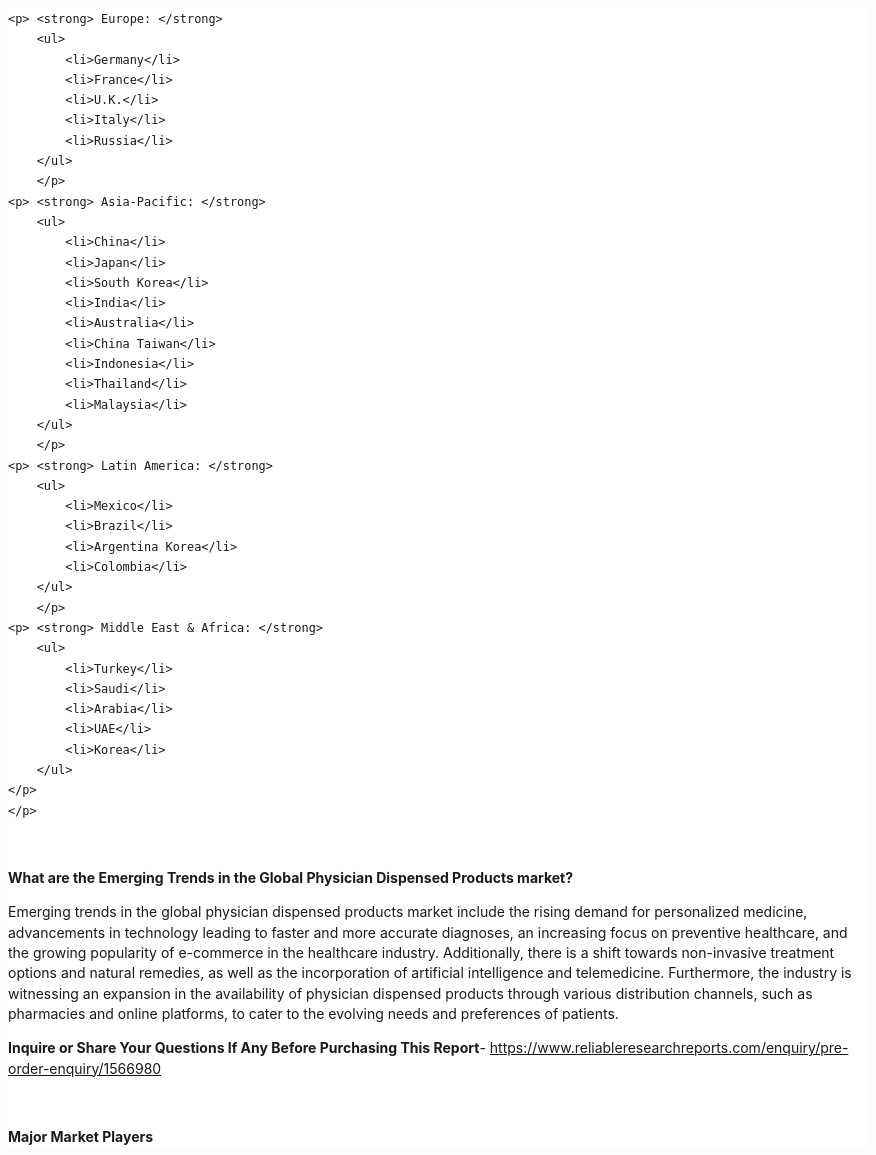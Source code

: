     <p> <strong> Europe: </strong>
        <ul>
            <li>Germany</li>
            <li>France</li>
            <li>U.K.</li>
            <li>Italy</li>
            <li>Russia</li>
        </ul>
        </p> 
    <p> <strong> Asia-Pacific: </strong>
        <ul>
            <li>China</li>
            <li>Japan</li>
            <li>South Korea</li>
            <li>India</li>
            <li>Australia</li>
            <li>China Taiwan</li>
            <li>Indonesia</li>
            <li>Thailand</li>
            <li>Malaysia</li>
        </ul>
        </p> 
    <p> <strong> Latin America: </strong>
        <ul>
            <li>Mexico</li>
            <li>Brazil</li>
            <li>Argentina Korea</li>
            <li>Colombia</li>
        </ul>
        </p> 
    <p> <strong> Middle East & Africa: </strong>
        <ul>
            <li>Turkey</li>
            <li>Saudi</li>
            <li>Arabia</li>
            <li>UAE</li>
            <li>Korea</li>
        </ul>
    </p>
    </p>
<p>&nbsp;</p>
<p><strong>What are the Emerging Trends in the Global Physician Dispensed Products market?</strong></p>
<p><p>Emerging trends in the global physician dispensed products market include the rising demand for personalized medicine, advancements in technology leading to faster and more accurate diagnoses, an increasing focus on preventive healthcare, and the growing popularity of e-commerce in the healthcare industry. Additionally, there is a shift towards non-invasive treatment options and natural remedies, as well as the incorporation of artificial intelligence and telemedicine. Furthermore, the industry is witnessing an expansion in the availability of physician dispensed products through various distribution channels, such as pharmacies and online platforms, to cater to the evolving needs and preferences of patients.</p></p>
<p><strong>Inquire or Share Your Questions If Any Before Purchasing This Report</strong>- <a href="https://www.reliableresearchreports.com/enquiry/pre-order-enquiry/1566980">https://www.reliableresearchreports.com/enquiry/pre-order-enquiry/1566980</a></p>
<p>&nbsp;</p>
<p><strong>Major Market Players</strong></p>